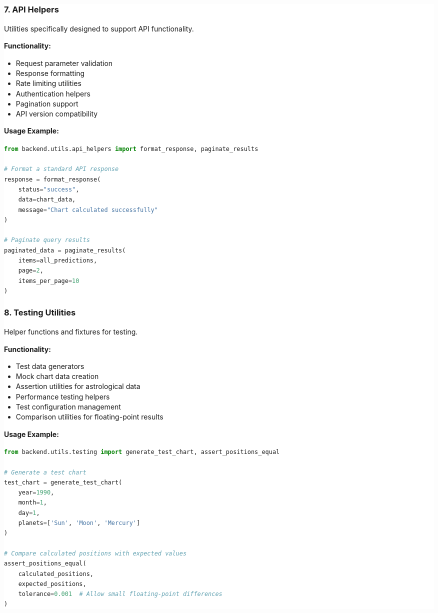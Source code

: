 ### 7. API Helpers

Utilities specifically designed to support API functionality.

**Functionality:**
- Request parameter validation
- Response formatting
- Rate limiting utilities
- Authentication helpers
- Pagination support
- API version compatibility

**Usage Example:**
```python
from backend.utils.api_helpers import format_response, paginate_results

# Format a standard API response
response = format_response(
    status="success",
    data=chart_data,
    message="Chart calculated successfully"
)

# Paginate query results
paginated_data = paginate_results(
    items=all_predictions,
    page=2,
    items_per_page=10
)
```

### 8. Testing Utilities

Helper functions and fixtures for testing.

**Functionality:**
- Test data generators
- Mock chart data creation
- Assertion utilities for astrological data
- Performance testing helpers
- Test configuration management
- Comparison utilities for floating-point results

**Usage Example:**
```python
from backend.utils.testing import generate_test_chart, assert_positions_equal

# Generate a test chart
test_chart = generate_test_chart(
    year=1990,
    month=1,
    day=1,
    planets=['Sun', 'Moon', 'Mercury']
)

# Compare calculated positions with expected values
assert_positions_equal(
    calculated_positions,
    expected_positions,
    tolerance=0.001  # Allow small floating-point differences
)
```
